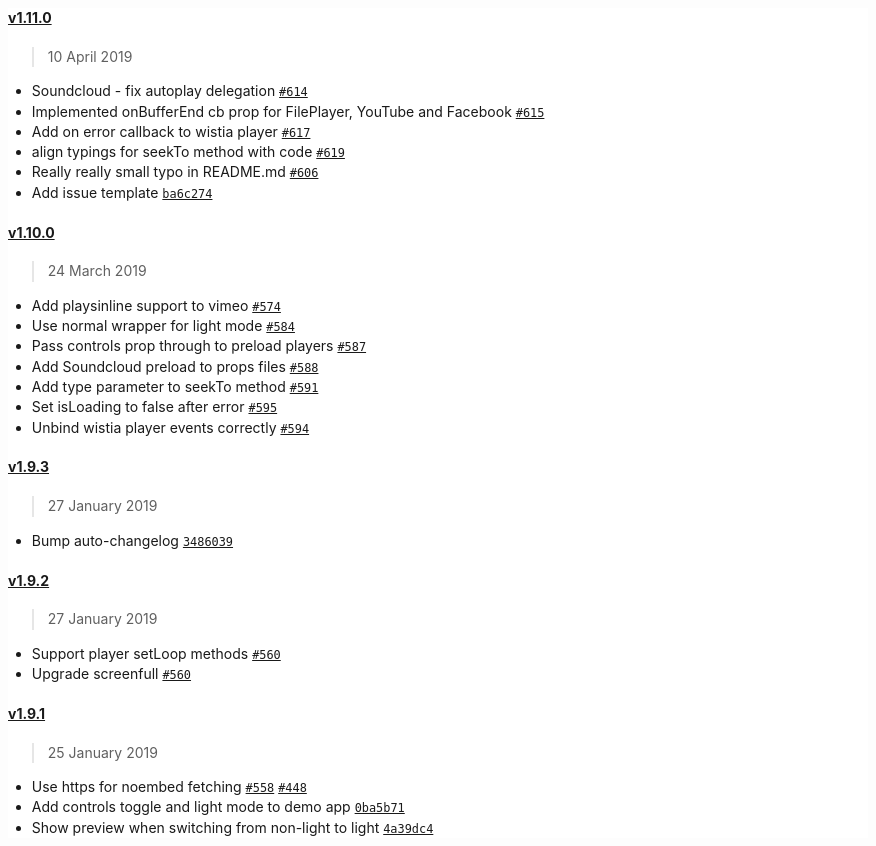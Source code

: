 #### [v1.11.0](https://github.com/beatthat/react-player/compare/v1.10.0...v1.11.0)

> 10 April 2019

- Soundcloud - fix autoplay delegation [`#614`](https://github.com/beatthat/react-player/pull/614)
- Implemented onBufferEnd cb prop for FilePlayer, YouTube and Facebook [`#615`](https://github.com/beatthat/react-player/pull/615)
- Add on error callback to wistia player [`#617`](https://github.com/beatthat/react-player/pull/617)
- align typings for seekTo method with code [`#619`](https://github.com/beatthat/react-player/pull/619)
- Really really small typo in README.md [`#606`](https://github.com/beatthat/react-player/pull/606)
- Add issue template [`ba6c274`](https://github.com/beatthat/react-player/commit/ba6c2747f18c5d005866b88bca58a9f2342611a1)

#### [v1.10.0](https://github.com/beatthat/react-player/compare/v1.9.3...v1.10.0)

> 24 March 2019

- Add playsinline support to vimeo [`#574`](https://github.com/CookPete/react-player/issues/574)
- Use normal wrapper for light mode [`#584`](https://github.com/CookPete/react-player/issues/584)
- Pass controls prop through to preload players [`#587`](https://github.com/CookPete/react-player/issues/587)
- Add Soundcloud preload to props files [`#588`](https://github.com/CookPete/react-player/issues/588)
- Add type parameter to seekTo method [`#591`](https://github.com/CookPete/react-player/issues/591)
- Set isLoading to false after error [`#595`](https://github.com/CookPete/react-player/issues/595)
- Unbind wistia player events correctly [`#594`](https://github.com/CookPete/react-player/issues/594)

#### [v1.9.3](https://github.com/beatthat/react-player/compare/v1.9.2...v1.9.3)

> 27 January 2019

- Bump auto-changelog [`3486039`](https://github.com/beatthat/react-player/commit/3486039e99a7fb784df54830ffa136408477d55b)

#### [v1.9.2](https://github.com/beatthat/react-player/compare/v1.9.1...v1.9.2)

> 27 January 2019

- Support player setLoop methods [`#560`](https://github.com/CookPete/react-player/issues/560)
- Upgrade screenfull [`#560`](https://github.com/CookPete/react-player/issues/560)

#### [v1.9.1](https://github.com/beatthat/react-player/compare/v1.9.0...v1.9.1)

> 25 January 2019

- Use https for noembed fetching [`#558`](https://github.com/CookPete/react-player/issues/558) [`#448`](https://github.com/CookPete/react-player/issues/448)
- Add controls toggle and light mode to demo app [`0ba5b71`](https://github.com/beatthat/react-player/commit/0ba5b719d561021b6918e5bbd981278710e4ddec)
- Show preview when switching from non-light to light [`4a39dc4`](https://github.com/beatthat/react-player/commit/4a39dc4c52092f65b374651f54e02b8aca6eff76)
